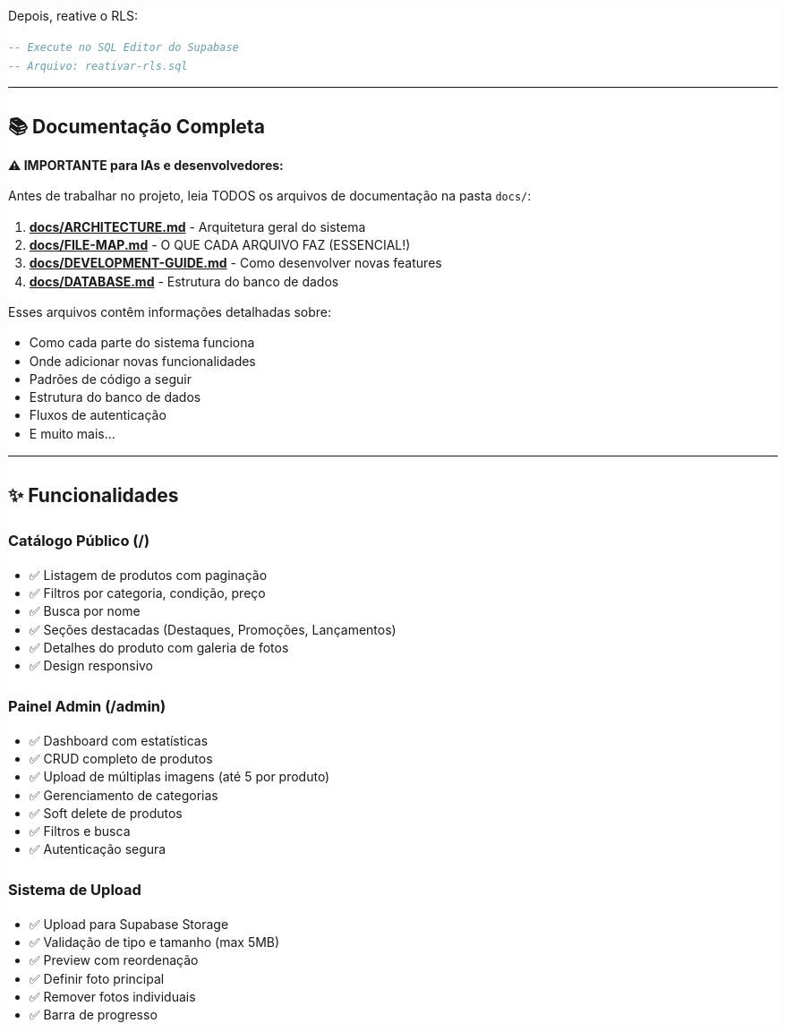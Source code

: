Depois, reative o RLS:
```sql
-- Execute no SQL Editor do Supabase
-- Arquivo: reativar-rls.sql
```

---

## 📚 Documentação Completa

**⚠️ IMPORTANTE para IAs e desenvolvedores:**

Antes de trabalhar no projeto, leia TODOS os arquivos de documentação na pasta `docs/`:

1. **[docs/ARCHITECTURE.md](docs/ARCHITECTURE.md)** - Arquitetura geral do sistema
2. **[docs/FILE-MAP.md](docs/FILE-MAP.md)** - O QUE CADA ARQUIVO FAZ (ESSENCIAL!)
3. **[docs/DEVELOPMENT-GUIDE.md](docs/DEVELOPMENT-GUIDE.md)** - Como desenvolver novas features
4. **[docs/DATABASE.md](docs/DATABASE.md)** - Estrutura do banco de dados

Esses arquivos contêm informações detalhadas sobre:
- Como cada parte do sistema funciona
- Onde adicionar novas funcionalidades
- Padrões de código a seguir
- Estrutura do banco de dados
- Fluxos de autenticação
- E muito mais...

---

## ✨ Funcionalidades

### Catálogo Público (/)
- ✅ Listagem de produtos com paginação
- ✅ Filtros por categoria, condição, preço
- ✅ Busca por nome
- ✅ Seções destacadas (Destaques, Promoções, Lançamentos)
- ✅ Detalhes do produto com galeria de fotos
- ✅ Design responsivo

### Painel Admin (/admin)
- ✅ Dashboard com estatísticas
- ✅ CRUD completo de produtos
- ✅ Upload de múltiplas imagens (até 5 por produto)
- ✅ Gerenciamento de categorias
- ✅ Soft delete de produtos
- ✅ Filtros e busca
- ✅ Autenticação segura

### Sistema de Upload
- ✅ Upload para Supabase Storage
- ✅ Validação de tipo e tamanho (max 5MB)
- ✅ Preview com reordenação
- ✅ Definir foto principal
- ✅ Remover fotos individuais
- ✅ Barra de progresso
